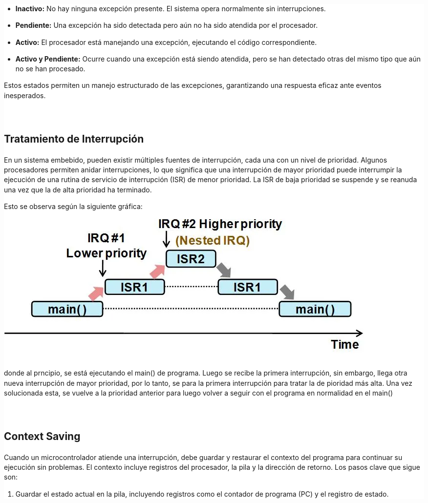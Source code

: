 * **Inactivo:** No hay ninguna excepción presente. El sistema opera normalmente sin interrupciones.

* **Pendiente:** Una excepción ha sido detectada pero aún no ha sido atendida por el procesador.

* **Activo:** El procesador está manejando una excepción, ejecutando el código correspondiente.

* **Activo y Pendiente:** Ocurre cuando una excepción está siendo atendida, pero se han detectado otras del mismo tipo que aún no se han procesado.

Estos estados permiten un manejo estructurado de las excepciones, garantizando una respuesta eficaz ante eventos inesperados.

<br>

## Tratamiento de Interrupción
En un sistema embebido, pueden existir múltiples fuentes de interrupción, cada una con un nivel de prioridad. Algunos procesadores permiten anidar interrupciones, lo que significa que una interrupción de mayor prioridad puede interrumpir la ejecución de una rutina de servicio de interrupción (ISR) de menor prioridad. La ISR de baja prioridad se suspende y se reanuda una vez que la de alta prioridad ha terminado.

Esto se observa según la siguiente gráfica: 
![alt text](image.png)

donde al prncipio, se está ejecutando el main() de programa. Luego se recibe la primera interrupción, sin embargo, llega otra nueva interrupción de mayor prioridad, por lo tanto, se para la primera interrupción para tratar la de pioridad más alta. Una vez solucionada esta, se vuelve a la prioridad anterior para luego volver a seguir con el programa en normalidad en el main()

<br>

## Context Saving 
Cuando un microcontrolador atiende una interrupción, debe guardar y restaurar el contexto del programa para continuar su ejecución sin problemas. El contexto incluye registros del procesador, la pila y la dirección de retorno. Los pasos clave que sigue son:

1. Guardar el estado actual en la pila, incluyendo registros como el contador de programa (PC) y el registro de estado.
